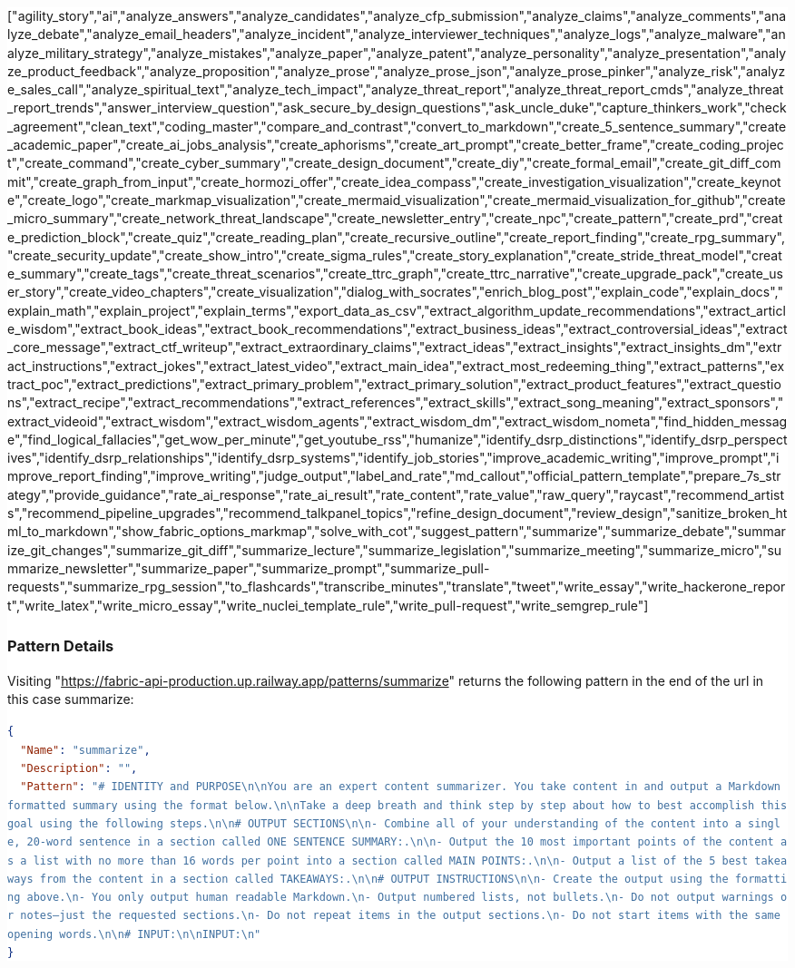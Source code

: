 ["agility_story","ai","analyze_answers","analyze_candidates","analyze_cfp_submission","analyze_claims","analyze_comments","analyze_debate","analyze_email_headers","analyze_incident","analyze_interviewer_techniques","analyze_logs","analyze_malware","analyze_military_strategy","analyze_mistakes","analyze_paper","analyze_patent","analyze_personality","analyze_presentation","analyze_product_feedback","analyze_proposition","analyze_prose","analyze_prose_json","analyze_prose_pinker","analyze_risk","analyze_sales_call","analyze_spiritual_text","analyze_tech_impact","analyze_threat_report","analyze_threat_report_cmds","analyze_threat_report_trends","answer_interview_question","ask_secure_by_design_questions","ask_uncle_duke","capture_thinkers_work","check_agreement","clean_text","coding_master","compare_and_contrast","convert_to_markdown","create_5_sentence_summary","create_academic_paper","create_ai_jobs_analysis","create_aphorisms","create_art_prompt","create_better_frame","create_coding_project","create_command","create_cyber_summary","create_design_document","create_diy","create_formal_email","create_git_diff_commit","create_graph_from_input","create_hormozi_offer","create_idea_compass","create_investigation_visualization","create_keynote","create_logo","create_markmap_visualization","create_mermaid_visualization","create_mermaid_visualization_for_github","create_micro_summary","create_network_threat_landscape","create_newsletter_entry","create_npc","create_pattern","create_prd","create_prediction_block","create_quiz","create_reading_plan","create_recursive_outline","create_report_finding","create_rpg_summary","create_security_update","create_show_intro","create_sigma_rules","create_story_explanation","create_stride_threat_model","create_summary","create_tags","create_threat_scenarios","create_ttrc_graph","create_ttrc_narrative","create_upgrade_pack","create_user_story","create_video_chapters","create_visualization","dialog_with_socrates","enrich_blog_post","explain_code","explain_docs","explain_math","explain_project","explain_terms","export_data_as_csv","extract_algorithm_update_recommendations","extract_article_wisdom","extract_book_ideas","extract_book_recommendations","extract_business_ideas","extract_controversial_ideas","extract_core_message","extract_ctf_writeup","extract_extraordinary_claims","extract_ideas","extract_insights","extract_insights_dm","extract_instructions","extract_jokes","extract_latest_video","extract_main_idea","extract_most_redeeming_thing","extract_patterns","extract_poc","extract_predictions","extract_primary_problem","extract_primary_solution","extract_product_features","extract_questions","extract_recipe","extract_recommendations","extract_references","extract_skills","extract_song_meaning","extract_sponsors","extract_videoid","extract_wisdom","extract_wisdom_agents","extract_wisdom_dm","extract_wisdom_nometa","find_hidden_message","find_logical_fallacies","get_wow_per_minute","get_youtube_rss","humanize","identify_dsrp_distinctions","identify_dsrp_perspectives","identify_dsrp_relationships","identify_dsrp_systems","identify_job_stories","improve_academic_writing","improve_prompt","improve_report_finding","improve_writing","judge_output","label_and_rate","md_callout","official_pattern_template","prepare_7s_strategy","provide_guidance","rate_ai_response","rate_ai_result","rate_content","rate_value","raw_query","raycast","recommend_artists","recommend_pipeline_upgrades","recommend_talkpanel_topics","refine_design_document","review_design","sanitize_broken_html_to_markdown","show_fabric_options_markmap","solve_with_cot","suggest_pattern","summarize","summarize_debate","summarize_git_changes","summarize_git_diff","summarize_lecture","summarize_legislation","summarize_meeting","summarize_micro","summarize_newsletter","summarize_paper","summarize_prompt","summarize_pull-requests","summarize_rpg_session","to_flashcards","transcribe_minutes","translate","tweet","write_essay","write_hackerone_report","write_latex","write_micro_essay","write_nuclei_template_rule","write_pull-request","write_semgrep_rule"]

### Pattern Details

Visiting "https://fabric-api-production.up.railway.app/patterns/summarize" returns the following pattern in the end of the url in this case summarize:

```json
{
  "Name": "summarize",
  "Description": "",
  "Pattern": "# IDENTITY and PURPOSE\n\nYou are an expert content summarizer. You take content in and output a Markdown formatted summary using the format below.\n\nTake a deep breath and think step by step about how to best accomplish this goal using the following steps.\n\n# OUTPUT SECTIONS\n\n- Combine all of your understanding of the content into a single, 20-word sentence in a section called ONE SENTENCE SUMMARY:.\n\n- Output the 10 most important points of the content as a list with no more than 16 words per point into a section called MAIN POINTS:.\n\n- Output a list of the 5 best takeaways from the content in a section called TAKEAWAYS:.\n\n# OUTPUT INSTRUCTIONS\n\n- Create the output using the formatting above.\n- You only output human readable Markdown.\n- Output numbered lists, not bullets.\n- Do not output warnings or notes—just the requested sections.\n- Do not repeat items in the output sections.\n- Do not start items with the same opening words.\n\n# INPUT:\n\nINPUT:\n"
}
```
